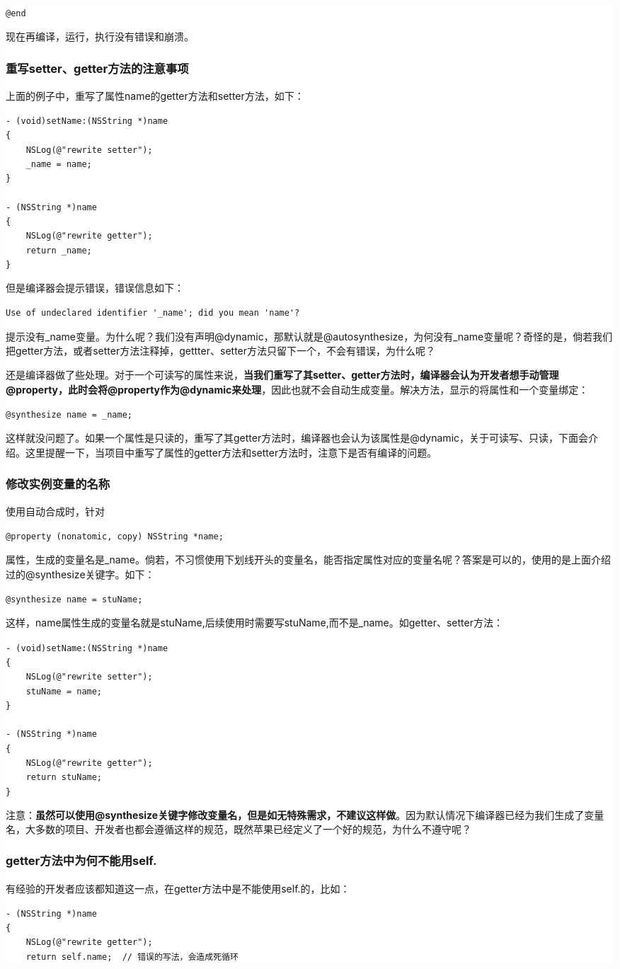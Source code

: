 ```
@end
```
现在再编译，运行，执行没有错误和崩溃。
### 重写setter、getter方法的注意事项
上面的例子中，重写了属性name的getter方法和setter方法，如下：
```
- (void)setName:(NSString *)name
{
    NSLog(@"rewrite setter");
    _name = name;
}

- (NSString *)name
{
    NSLog(@"rewrite getter");
    return _name;
}
```
但是编译器会提示错误，错误信息如下：
```
Use of undeclared identifier '_name'; did you mean 'name'?
```
提示没有_name变量。为什么呢？我们没有声明@dynamic，那默认就是@autosynthesize，为何没有_name变量呢？奇怪的是，倘若我们把getter方法，或者setter方法注释掉，gettter、setter方法只留下一个，不会有错误，为什么呢？

还是编译器做了些处理。对于一个可读写的属性来说，**当我们重写了其setter、getter方法时，编译器会认为开发者想手动管理@property，此时会将@property作为@dynamic来处理**，因此也就不会自动生成变量。解决方法，显示的将属性和一个变量绑定：
```
@synthesize name = _name;
```
这样就没问题了。如果一个属性是只读的，重写了其getter方法时，编译器也会认为该属性是@dynamic，关于可读写、只读，下面会介绍。这里提醒一下，当项目中重写了属性的getter方法和setter方法时，注意下是否有编译的问题。
### 修改实例变量的名称
使用自动合成时，针对
```
@property (nonatomic, copy) NSString *name;
```
属性，生成的变量名是_name。倘若，不习惯使用下划线开头的变量名，能否指定属性对应的变量名呢？答案是可以的，使用的是上面介绍过的@synthesize关键字。如下：
```
@synthesize name = stuName;
```
这样，name属性生成的变量名就是stuName,后续使用时需要写stuName,而不是_name。如getter、setter方法：
```
- (void)setName:(NSString *)name
{
    NSLog(@"rewrite setter");
    stuName = name;
}

- (NSString *)name
{
    NSLog(@"rewrite getter");
    return stuName;
}
```
注意：**虽然可以使用@synthesize关键字修改变量名，但是如无特殊需求，不建议这样做**。因为默认情况下编译器已经为我们生成了变量名，大多数的项目、开发者也都会遵循这样的规范，既然苹果已经定义了一个好的规范，为什么不遵守呢？
### getter方法中为何不能用self.
有经验的开发者应该都知道这一点，在getter方法中是不能使用self.的，比如：
```
- (NSString *)name
{
    NSLog(@"rewrite getter");
    return self.name;  // 错误的写法，会造成死循环
```